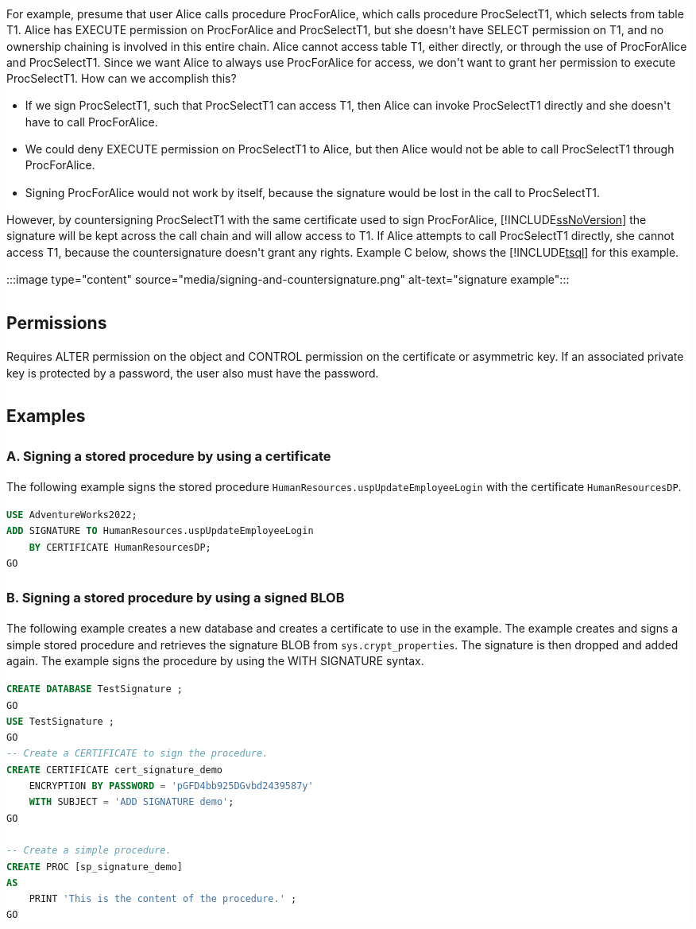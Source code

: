  For example, presume that user Alice calls procedure ProcForAlice, which calls procedure ProcSelectT1, which selects from table T1. Alice has EXECUTE permission on ProcForAlice and ProcSelectT1, but she doesn't have SELECT permission on T1, and no ownership chaining is involved in this entire chain. Alice cannot access table T1, either directly, or through the use of ProcForAlice and ProcSelectT1. Since we want Alice to always use ProcForAlice for access, we don't want to grant her permission to execute ProcSelectT1. How can we accomplish this?  
  
-   If we sign ProcSelectT1, such that ProcSelectT1 can access T1, then Alice can invoke ProcSelectT1 directly and she doesn't have to call ProcForAlice.  
  
-   We could deny EXECUTE permission on ProcSelectT1 to Alice, but then Alice would not be able to call ProcSelectT1 through ProcForAlice.
  
-   Signing ProcForAlice would not work by itself, because the signature would be lost in the call to ProcSelectT1.  
  
However, by countersigning ProcSelectT1 with the same certificate used to sign ProcForAlice, [!INCLUDE[ssNoVersion](../../includes/ssnoversion-md.md)] the signature will be kept across the call chain and will allow access to T1. If Alice attempts to call ProcSelectT1 directly, she cannot access T1, because the countersignature doesn't grant any rights. Example C below, shows the [!INCLUDE[tsql](../../includes/tsql-md.md)] for this example.  

:::image type="content" source="media/signing-and-countersignature.png" alt-text="signature example":::

## Permissions  

Requires ALTER permission on the object and CONTROL permission on the certificate or asymmetric key. If an associated private key is protected by a password, the user also must have the password.  
  
## Examples  
  
### A. Signing a stored procedure by using a certificate

 The following example signs the stored procedure `HumanResources.uspUpdateEmployeeLogin` with the certificate `HumanResourcesDP`.  
  
```sql  
USE AdventureWorks2022;  
ADD SIGNATURE TO HumanResources.uspUpdateEmployeeLogin   
    BY CERTIFICATE HumanResourcesDP;  
GO  
```  
  
### B. Signing a stored procedure by using a signed BLOB

The following example creates a new database and creates a certificate to use in the example. The example creates and signs a simple stored procedure and retrieves the signature BLOB from `sys.crypt_properties`. The signature is then dropped and added again. The example signs the procedure by using the WITH SIGNATURE syntax.  
  
```sql  
CREATE DATABASE TestSignature ;  
GO  
USE TestSignature ;  
GO  
-- Create a CERTIFICATE to sign the procedure.  
CREATE CERTIFICATE cert_signature_demo   
    ENCRYPTION BY PASSWORD = 'pGFD4bb925DGvbd2439587y'  
    WITH SUBJECT = 'ADD SIGNATURE demo';  
GO  

-- Create a simple procedure.  
CREATE PROC [sp_signature_demo]  
AS  
    PRINT 'This is the content of the procedure.' ;  
GO  
```